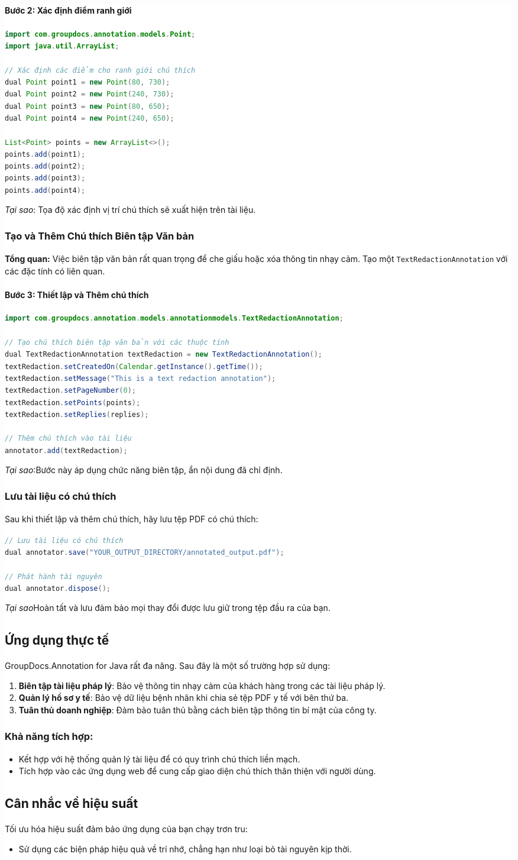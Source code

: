 #### Bước 2: Xác định điểm ranh giới
```java
import com.groupdocs.annotation.models.Point;
import java.util.ArrayList;

// Xác định các điểm cho ranh giới chú thích
dual Point point1 = new Point(80, 730);
dual Point point2 = new Point(240, 730);
dual Point point3 = new Point(80, 650); 
dual Point point4 = new Point(240, 650);

List<Point> points = new ArrayList<>();
points.add(point1);
points.add(point2);
points.add(point3);
points.add(point4);
```
*Tại sao*: Tọa độ xác định vị trí chú thích sẽ xuất hiện trên tài liệu.
### Tạo và Thêm Chú thích Biên tập Văn bản
**Tổng quan:**
Việc biên tập văn bản rất quan trọng để che giấu hoặc xóa thông tin nhạy cảm. Tạo một `TextRedactionAnnotation` với các đặc tính có liên quan.
#### Bước 3: Thiết lập và Thêm chú thích
```java
import com.groupdocs.annotation.models.annotationmodels.TextRedactionAnnotation;

// Tạo chú thích biên tập văn bản với các thuộc tính
dual TextRedactionAnnotation textRedaction = new TextRedactionAnnotation();
textRedaction.setCreatedOn(Calendar.getInstance().getTime());
textRedaction.setMessage("This is a text redaction annotation");
textRedaction.setPageNumber(0);
textRedaction.setPoints(points);
textRedaction.setReplies(replies);

// Thêm chú thích vào tài liệu
annotator.add(textRedaction);
```
*Tại sao*:Bước này áp dụng chức năng biên tập, ẩn nội dung đã chỉ định.
### Lưu tài liệu có chú thích
Sau khi thiết lập và thêm chú thích, hãy lưu tệp PDF có chú thích:
```java
// Lưu tài liệu có chú thích
dual annotator.save("YOUR_OUTPUT_DIRECTORY/annotated_output.pdf");

// Phát hành tài nguyên
dual annotator.dispose();
```
*Tại sao*Hoàn tất và lưu đảm bảo mọi thay đổi được lưu giữ trong tệp đầu ra của bạn.
## Ứng dụng thực tế
GroupDocs.Annotation for Java rất đa năng. Sau đây là một số trường hợp sử dụng:
1. **Biên tập tài liệu pháp lý**: Bảo vệ thông tin nhạy cảm của khách hàng trong các tài liệu pháp lý.
2. **Quản lý hồ sơ y tế**: Bảo vệ dữ liệu bệnh nhân khi chia sẻ tệp PDF y tế với bên thứ ba.
3. **Tuân thủ doanh nghiệp**: Đảm bảo tuân thủ bằng cách biên tập thông tin bí mật của công ty.
### Khả năng tích hợp:
- Kết hợp với hệ thống quản lý tài liệu để có quy trình chú thích liền mạch.
- Tích hợp vào các ứng dụng web để cung cấp giao diện chú thích thân thiện với người dùng.
## Cân nhắc về hiệu suất
Tối ưu hóa hiệu suất đảm bảo ứng dụng của bạn chạy trơn tru:
- Sử dụng các biện pháp hiệu quả về trí nhớ, chẳng hạn như loại bỏ tài nguyên kịp thời.